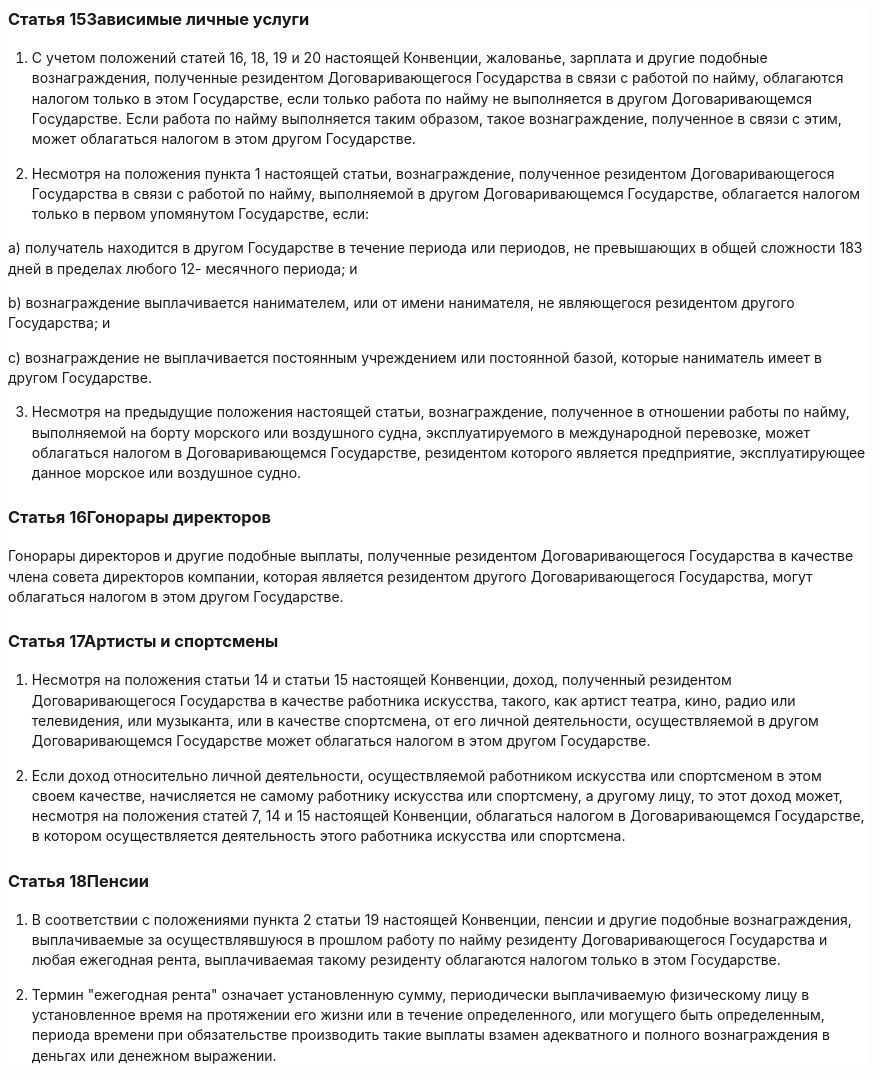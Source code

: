 ### Статья 15Зависимые личные услуги

1. С учетом положений статей 16, 18, 19 и 20 настоящей Конвенции, жалованье, зарплата и другие подобные вознаграждения, полученные резидентом Договаривающегося Государства в связи с работой по найму, облагаются налогом только в этом Государстве, если только работа по найму не выполняется в другом Договаривающемся Государстве. Если работа по найму выполняется таким образом, такое вознаграждение, полученное в связи с этим, может облагаться налогом в этом другом Государстве.

2. Несмотря на положения пункта 1 настоящей статьи, вознаграждение, полученное резидентом Договаривающегося Государства в связи с работой по найму, выполняемой в другом Договаривающемся Государстве, облагается налогом только в первом упомянутом Государстве, если:

a) получатель находится в другом Государстве в течение периода или периодов, не превышающих в общей сложности 183 дней в пределах любого 12- месячного периода; и

b) вознаграждение выплачивается нанимателем, или от имени нанимателя, не являющегося резидентом другого Государства; и

c) вознаграждение не выплачивается постоянным учреждением или постоянной базой, которые наниматель имеет в другом Государстве.

3. Несмотря на предыдущие положения настоящей статьи, вознаграждение, полученное в отношении работы по найму, выполняемой на борту морского или воздушного судна, эксплуатируемого в международной перевозке, может облагаться налогом в Договаривающемся Государстве, резидентом которого является предприятие, эксплуатирующее данное морское или воздушное судно.

### Статья 16Гонорары директоров

Гонорары директоров и другие подобные выплаты, полученные резидентом Договаривающегося Государства в качестве члена совета директоров компании, которая является резидентом другого Договаривающегося Государства, могут облагаться налогом в этом другом Государстве.

### Статья 17Артисты и спортсмены

1. Несмотря на положения статьи 14 и статьи 15 настоящей Конвенции, доход, полученный резидентом Договаривающегося Государства в качестве работника искусства, такого, как артист театра, кино, радио или телевидения, или музыканта, или в качестве спортсмена, от его личной деятельности, осуществляемой в другом Договаривающемся Государстве может облагаться налогом в этом другом Государстве.

2. Если доход относительно личной деятельности, осуществляемой работником искусства или спортсменом в этом своем качестве, начисляется не самому работнику искусства или спортсмену, а другому лицу, то этот доход может, несмотря на положения статей 7, 14 и 15 настоящей Конвенции, облагаться налогом в Договаривающемся Государстве, в котором осуществляется деятельность этого работника искусства или спортсмена.

### Статья 18Пенсии

1. В соответствии с положениями пункта 2 статьи 19 настоящей Конвенции, пенсии и другие подобные вознаграждения, выплачиваемые за осуществлявшуюся в прошлом работу по найму резиденту Договаривающегося Государства и любая ежегодная рента, выплачиваемая такому резиденту облагаются налогом только в этом Государстве.

2. Термин "ежегодная рента" означает установленную сумму, периодически выплачиваемую физическому лицу в установленное время на протяжении его жизни или в течение определенного, или могущего быть определенным, периода времени при обязательстве производить такие выплаты взамен адекватного и полного вознаграждения в деньгах или денежном выражении.
